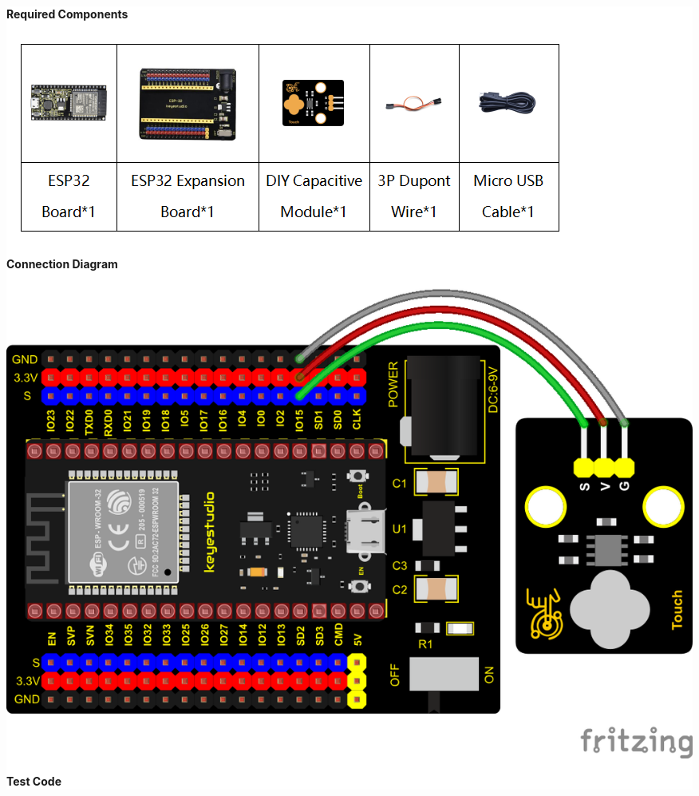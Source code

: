 **Required Components**

![image-20230506080829094](media/image-20230506080829094.png)

**Connection Diagram**

![](media/56ba673521d6b8e398b321382b402732.png)

**Test Code**
